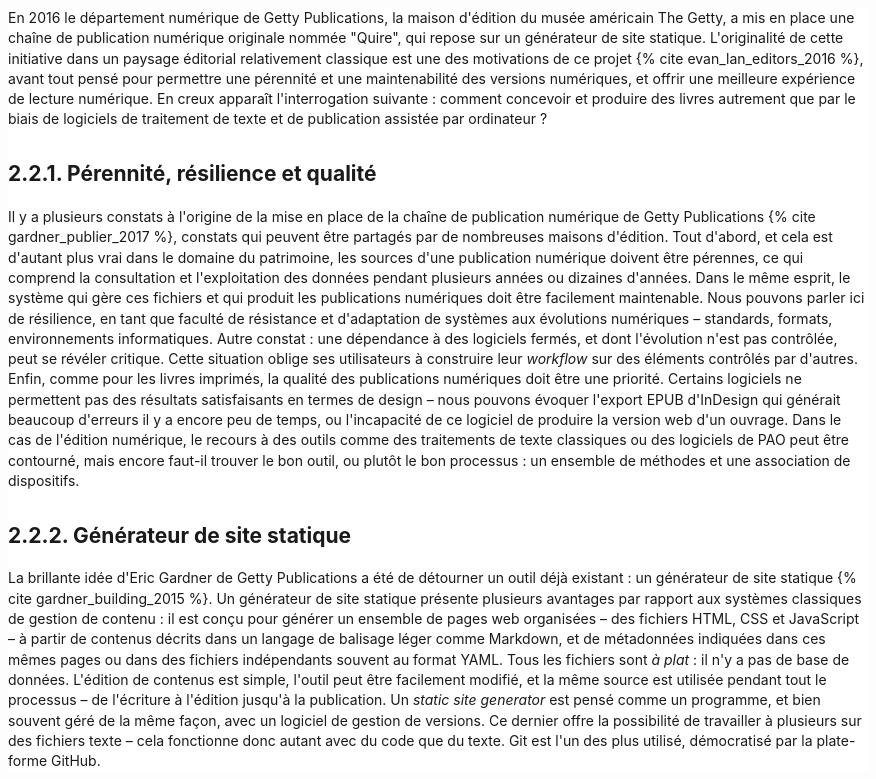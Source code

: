 En 2016 le département numérique de Getty Publications, la maison d'édition du musée américain The Getty, a mis en place une chaîne de publication numérique originale nommée "Quire", qui repose sur un générateur de site statique.
L'originalité de cette initiative dans un paysage éditorial relativement classique est une des motivations de ce projet {% cite evan_lan_editors_2016 %}, avant tout pensé pour permettre une pérennité et une maintenabilité des versions numériques, et offrir une meilleure expérience de lecture numérique.
En creux apparaît l'interrogation suivante : comment concevoir et produire des livres autrement que par le biais de logiciels de traitement de texte et de publication assistée par ordinateur ?

## 2.2.1. Pérennité, résilience et qualité
Il y a plusieurs constats à l'origine de la mise en place de la chaîne de publication numérique de Getty Publications {% cite gardner_publier_2017 %}, constats qui peuvent être partagés par de nombreuses maisons d'édition.
Tout d'abord, et cela est d'autant plus vrai dans le domaine du patrimoine, les sources d'une publication numérique doivent être pérennes, ce qui comprend la consultation et l'exploitation des données pendant plusieurs années ou dizaines d'années.
Dans le même esprit, le système qui gère ces fichiers et qui produit les publications numériques doit être facilement maintenable.
Nous pouvons parler ici de résilience, en tant que faculté de résistance et d'adaptation de systèmes aux évolutions numériques – standards, formats, environnements informatiques.
Autre constat : une dépendance à des logiciels fermés, et dont l'évolution n'est pas contrôlée, peut se révéler critique.
Cette situation oblige ses utilisateurs à construire leur *workflow* sur des éléments contrôlés par d'autres.
Enfin, comme pour les livres imprimés, la qualité des publications numériques doit être une priorité.
Certains logiciels ne permettent pas des résultats satisfaisants en termes de design – nous pouvons évoquer l'export EPUB d'InDesign qui générait beaucoup d'erreurs il y a encore peu de temps, ou l'incapacité de ce logiciel de produire la version web d'un ouvrage.
Dans le cas de l'édition numérique, le recours à des outils comme des traitements de texte classiques ou des logiciels de PAO peut être contourné, mais encore faut-il trouver le bon outil, ou plutôt le bon processus : un ensemble de méthodes et une association de dispositifs.

## 2.2.2. Générateur de site statique
La brillante idée d'Eric Gardner de Getty Publications a été de détourner un outil déjà existant : un générateur de site statique {% cite gardner_building_2015 %}.
Un générateur de site statique présente plusieurs avantages par rapport aux systèmes classiques de gestion de contenu : il est conçu pour générer un ensemble de pages web organisées – des fichiers HTML, CSS et JavaScript – à partir de contenus décrits dans un langage de balisage léger comme Markdown, et de métadonnées indiquées dans ces mêmes pages ou dans des fichiers indépendants souvent au format YAML.
Tous les fichiers sont _à plat_ : il n'y a pas de base de données.
L'édition de contenus est simple, l'outil peut être facilement modifié, et la même source est utilisée pendant tout le processus – de l'écriture à l'édition jusqu'à la publication.
Un _static site generator_ est pensé comme un programme, et bien souvent géré de la même façon, avec un logiciel de gestion de versions.
Ce dernier offre la possibilité de travailler à plusieurs sur des fichiers texte – cela fonctionne donc autant avec du code que du texte.
Git est l'un des plus utilisé, démocratisé par la plate-forme GitHub.
